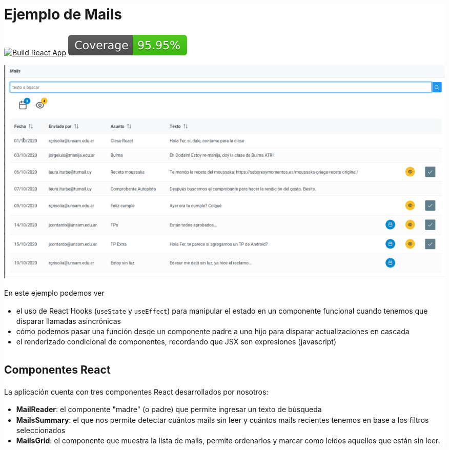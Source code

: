 # Ejemplo de Mails

[![Build React App](https://github.com/uqbar-project/eg-mails-react/actions/workflows/build.yml/badge.svg?branch=master)](https://github.com/uqbar-project/eg-mails-react/actions/workflows/build.yml) ![coverage](./badges/coverage/coverage.svg)

![demo](./video/demoNew.gif)

En este ejemplo podemos ver

- el uso de React Hooks (`useState` y `useEffect`) para manipular el estado en un componente funcional cuando tenemos que disparar llamadas asincrónicas
- cómo podemos pasar una función desde un componente padre a uno hijo para disparar actualizaciones en cascada
- el renderizado condicional de componentes, recordando que JSX son expresiones (javascript)

## Componentes React

La aplicación cuenta con tres componentes React desarrollados por nosotros:

- **MailReader**: el componente "madre" (o padre) que permite ingresar un texto de búsqueda
- **MailsSummary**: el que nos permite detectar cuántos mails sin leer y cuántos mails recientes tenemos en base a los filtros seleccionados
- **MailsGrid**: el componente que muestra la lista de mails, permite ordenarlos y marcar como leídos aquellos que están sin leer.
